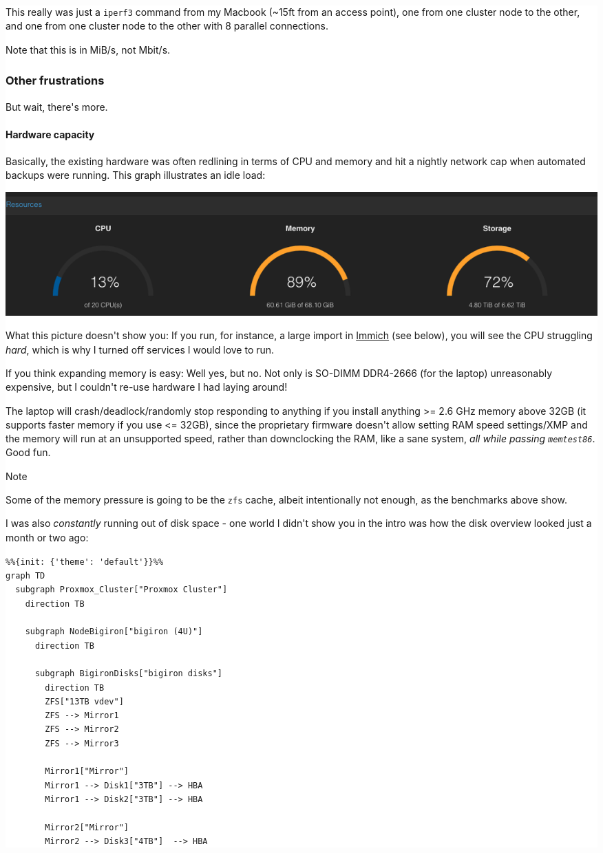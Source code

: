 This really was just a `iperf3` command from my Macbook (~15ft from an access point), one from one cluster node to the other, and one from one cluster node to the other with 8 parallel connections.

Note that this is in MiB/s, not Mbit/s.

### Other frustrations

But wait, there's more.

#### Hardware capacity

Basically, the existing hardware was often redlining in terms of CPU and memory and hit a nightly network cap when automated backups were running. This graph illustrates an idle load:

![image-20241225130808342](assets/image-20241225130808342.png)

What this picture doesn't show you: If you run, for instance, a large import in [Immich](https://immich.app/) (see below), you will see the CPU struggling _hard_, which is why I turned off services I would love to run.

If you think expanding memory is easy: Well yes, but no. Not only is SO-DIMM DDR4-2666 (for the laptop) unreasonably expensive, but I couldn't re-use hardware I had laying around!

The laptop will crash/deadlock/randomly stop responding to anything if you install anything >= 2.6 GHz memory above 32GB (it supports faster memory if you use <= 32GB), since the proprietary firmware doesn't allow setting RAM speed settings/XMP and the memory will run at an unsupported speed, rather than downclocking the RAM, like a sane system, *all while passing `memtest86`*. Good fun.

>[!NOTE]
>
> Some of the memory pressure is going to be the `zfs` cache, albeit intentionally not enough, as the benchmarks above show.

I was also _constantly_ running out of disk space - one world I didn't show you in the intro was how the disk overview looked just a month or two ago:

```mermaid
%%{init: {'theme': 'default'}}%%
graph TD
  subgraph Proxmox_Cluster["Proxmox Cluster"]
    direction TB

    subgraph NodeBigiron["bigiron (4U)"]
      direction TB

      subgraph BigironDisks["bigiron disks"]
        direction TB
        ZFS["13TB vdev"]
        ZFS --> Mirror1
        ZFS --> Mirror2
        ZFS --> Mirror3

        Mirror1["Mirror"]
        Mirror1 --> Disk1["3TB"] --> HBA
        Mirror1 --> Disk2["3TB"] --> HBA

        Mirror2["Mirror"]
        Mirror2 --> Disk3["4TB"]  --> HBA
```